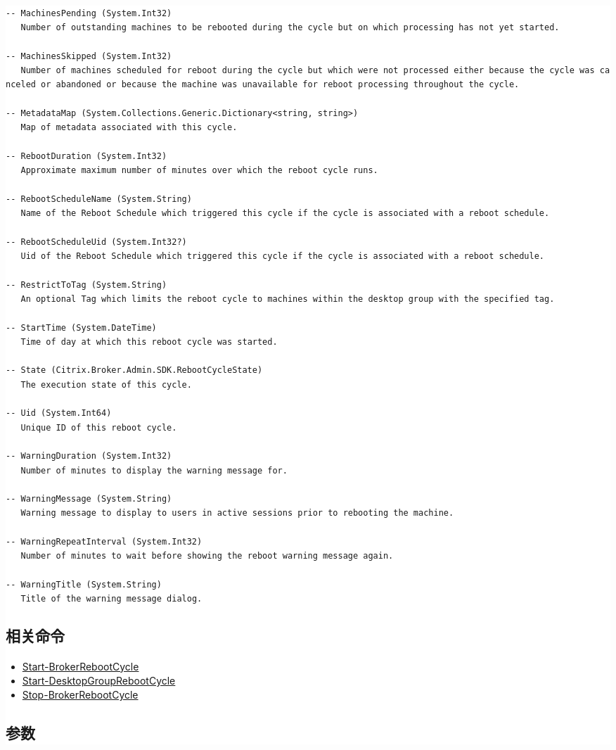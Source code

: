     -- MachinesPending (System.Int32)
       Number of outstanding machines to be rebooted during the cycle but on which processing has not yet started.
    
    -- MachinesSkipped (System.Int32)
       Number of machines scheduled for reboot during the cycle but which were not processed either because the cycle was canceled or abandoned or because the machine was unavailable for reboot processing throughout the cycle.
    
    -- MetadataMap (System.Collections.Generic.Dictionary<string, string>)
       Map of metadata associated with this cycle.
    
    -- RebootDuration (System.Int32)
       Approximate maximum number of minutes over which the reboot cycle runs.
    
    -- RebootScheduleName (System.String)
       Name of the Reboot Schedule which triggered this cycle if the cycle is associated with a reboot schedule.
    
    -- RebootScheduleUid (System.Int32?)
       Uid of the Reboot Schedule which triggered this cycle if the cycle is associated with a reboot schedule.
    
    -- RestrictToTag (System.String)
       An optional Tag which limits the reboot cycle to machines within the desktop group with the specified tag.
    
    -- StartTime (System.DateTime)
       Time of day at which this reboot cycle was started.
    
    -- State (Citrix.Broker.Admin.SDK.RebootCycleState)
       The execution state of this cycle.
    
    -- Uid (System.Int64)
       Unique ID of this reboot cycle.
    
    -- WarningDuration (System.Int32)
       Number of minutes to display the warning message for.
    
    -- WarningMessage (System.String)
       Warning message to display to users in active sessions prior to rebooting the machine.
    
    -- WarningRepeatInterval (System.Int32)
       Number of minutes to wait before showing the reboot warning message again.
    
    -- WarningTitle (System.String)
       Title of the warning message dialog.
    

## 相关命令

- [Start-BrokerRebootCycle](Start-BrokerRebootCycle.html)
- [Start-DesktopGroupRebootCycle](Start-DesktopGroupRebootCycle.html)
- [Stop-BrokerRebootCycle](Stop-BrokerRebootCycle.html)

## 参数
